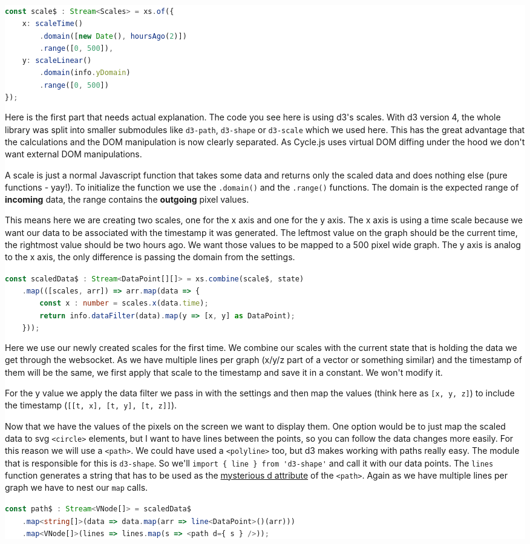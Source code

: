 

```typescript
const scale$ : Stream<Scales> = xs.of({
    x: scaleTime()
        .domain([new Date(), hoursAgo(2)])
        .range([0, 500]),
    y: scaleLinear()
        .domain(info.yDomain)
        .range([0, 500])
});
```
Here is the first part that needs actual explanation. The code you see here is using d3's scales. With d3 version 4, the whole library was split into smaller submodules like `d3-path`, `d3-shape` or `d3-scale` which we used here. This has the great advantage that the calculations and the DOM manipulation is now clearly separated. As Cycle.js uses virtual DOM diffing under the hood we don't want external DOM manipulations.

A scale is just a normal Javascript function that takes some data and returns only the scaled data and does nothing else (pure functions - yay!). To initialize the function we use the `.domain()` and the `.range()` functions. The domain is the expected range of **incoming** data, the range contains the **outgoing** pixel values.

This means here we are creating two scales, one for the x axis and one for the y axis. The x axis is using a time scale because we want our data to be associated with the timestamp it was generated. The leftmost value on the graph should be the current time, the rightmost value should be two hours ago. We want those values to be mapped to a 500 pixel wide graph. The y axis is analog to the x axis, the only difference is passing the domain from the settings.


```typescript
const scaledData$ : Stream<DataPoint[][]> = xs.combine(scale$, state)
    .map(([scales, arr]) => arr.map(data => {
        const x : number = scales.x(data.time);
        return info.dataFilter(data).map(y => [x, y] as DataPoint);
    }));
```
Here we use our newly created scales for the first time. We combine our scales with the current state that is holding the data we get through the websocket. As we have multiple lines per graph (x/y/z part of a vector or something similar) and the timestamp of them will be the same, we first apply that scale to the timestamp and save it in a constant. We won't modify it.

For the y value we apply the data filter we pass in with the settings and then map the values (think here as `[x, y, z]`) to include the timestamp (`[[t, x], [t, y], [t, z]]`).

Now that we have the values of the pixels on the screen we want to display them. One option would be to just map the scaled data to svg `<circle>` elements, but I want to have lines between the points, so you can follow the data changes more easily. For this reason we will use a `<path>`. We could have used a `<polyline>` too, but d3 makes working with paths really easy. The module that is responsible for this is `d3-shape`. So we'll `import { line } from 'd3-shape'` and call it with our data points. The `lines` function generates a string that has to be used as the [mysterious d attribute](https://developer.mozilla.org/en-US/docs/Web/SVG/Attribute/d) of the `<path>`. Again as we have multiple lines per graph we have to nest our `map` calls.
```typescript
const path$ : Stream<VNode[]> = scaledData$
    .map<string[]>(data => data.map(arr => line<DataPoint>()(arr)))
    .map<VNode[]>(lines => lines.map(s => <path d={ s } />));
```
